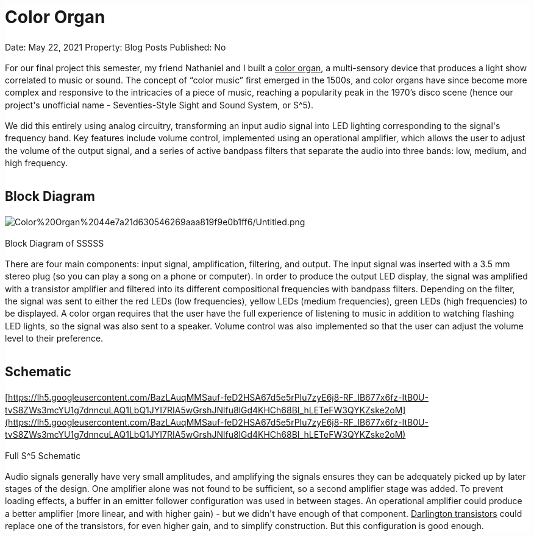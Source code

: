 # Color Organ

Date: May 22, 2021
Property: Blog Posts
Published: No

For our final project this semester, my friend Nathaniel and I built a [color organ](https://en.wikipedia.org/wiki/Color_organ), a multi-sensory device that produces a light show correlated to music or sound. The concept of “color music” first emerged in the 1500s, and color organs have since become more complex and responsive to the intricacies of a piece of music, reaching a popularity peak in the 1970’s disco scene (hence our project's unofficial name - Seventies-Style Sight and Sound System, or S^5). 

We did this entirely using analog circuitry, transforming an input audio signal into LED lighting corresponding to the signal's frequency band. Key features include volume control, implemented using an operational amplifier, which allows the user to adjust the volume of the output signal, and a series of active bandpass filters that separate the audio into three bands: low, medium, and high frequency.

## Block Diagram

![Color%20Organ%2044e7a21d630546269aaa819f9e0b1ff6/Untitled.png](Color%20Organ%2044e7a21d630546269aaa819f9e0b1ff6/Untitled.png)

Block Diagram of SSSSS

There are four main components: input signal, amplification, filtering, and output. The input signal was inserted with a 3.5 mm stereo plug (so you can play a song on a phone or computer). In order to produce the output LED display, the signal was amplified with a transistor amplifier and filtered into its different compositional frequencies with bandpass filters. Depending on the filter, the signal was sent to either the red LEDs (low frequencies), yellow LEDs (medium frequencies), green LEDs (high frequencies) to be displayed. A color organ requires that the user have the full experience of listening to music in addition to watching flashing LED lights, so the signal was also sent to a speaker. Volume control was also implemented so that the user can adjust the volume level to their preference.

## Schematic

[https://lh5.googleusercontent.com/BazLAuqMMSauf-feD2HSA67d5e5rPIu7zyE6j8-RF_lB677x6fz-ItB0U-tvS8ZWs3mcYU1g7dnncuLAQ1LbQ1JYI7RIA5wGrshJNlfu8lGd4KHCh68BI_hLETeFW3QYKZske2oM](https://lh5.googleusercontent.com/BazLAuqMMSauf-feD2HSA67d5e5rPIu7zyE6j8-RF_lB677x6fz-ItB0U-tvS8ZWs3mcYU1g7dnncuLAQ1LbQ1JYI7RIA5wGrshJNlfu8lGd4KHCh68BI_hLETeFW3QYKZske2oM)

Full S^5 Schematic

Audio signals generally have very small amplitudes, and amplifying the signals ensures they can be adequately picked up by later stages of the design. One amplifier alone was not found to be sufficient, so a second amplifier stage was added. To prevent loading effects, a buffer in an emitter follower configuration was used in between stages. An operational amplifier could produce a better amplifier (more linear, and with higher gain) - but we didn't have enough of that component. [Darlington transistors](https://en.wikipedia.org/wiki/Darlington_transistor) could replace one of the transistors, for even higher gain, and to simplify construction. But this configuration is good enough.
